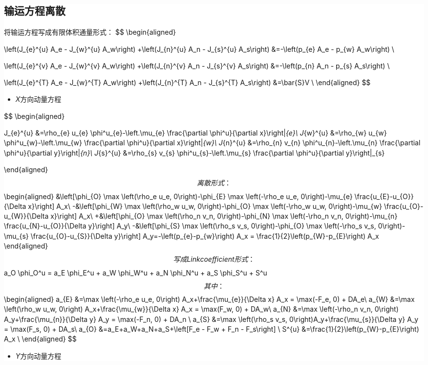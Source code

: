 ## 输运方程离散

将输运方程写成有限体积通量形式：
$$
\begin{aligned}

\left(J_{e}^{u} A_e - J_{w}^{u} A_w\right) +\left(J_{n}^{u} A_n - J_{s}^{u} A_s\right) &=-\left(p_{e} A_e - p_{w} A_w\right) \\

\left(J_{e}^{v} A_e - J_{w}^{v} A_w\right) +\left(J_{n}^{v} A_n - J_{s}^{v} A_s\right) &=-\left(p_{n} A_n - p_{s} A_s\right) \\

\left(J_{e}^{T} A_e - J_{w}^{T} A_w\right) +\left(J_{n}^{T} A_n - J_{s}^{T} A_s\right) &=\bar{S}V \\
\end{aligned}
$$
- $X$方向动量方程

$$
\begin{aligned}

J_{e}^{u} &=\rho_{e} u_{e} \phi^u_{e}-\left.\mu_{e} \frac{\partial \phi^u}{\partial x}\right|_{e}\\
J_{w}^{u} &=\rho_{w} u_{w} \phi^u_{w}-\left.\mu_{w} \frac{\partial \phi^u}{\partial x}\right|_{w}\\
J_{n}^{u} &=\rho_{n} v_{n} \phi^u_{n}-\left.\mu_{n} \frac{\partial \phi^u}{\partial y}\right|_{n}\\
J_{s}^{u} &=\rho_{s} v_{s} \phi^u_{s}-\left.\mu_{s} \frac{\partial \phi^u}{\partial y}\right|_{s}

\end{aligned}
$$
离散形式：
$$
\begin{aligned}
&\left[\phi_{O} \max \left(\rho_e u_e, 0\right)-\phi_{E} \max \left(-\rho_e u_e, 0\right)-\mu_{e} \frac{u_{E}-u_{O}}{\Delta x}\right] A_x\\
-&\left[\phi_{W} \max \left(\rho_w u_w, 0\right)-\phi_{O} \max \left(-\rho_w u_w, 0\right)-\mu_{w} \frac{u_{O}-u_{W}}{\Delta x}\right] A_x\\
+&\left[\phi_{O} \max \left(\rho_n v_n, 0\right)-\phi_{N} \max \left(-\rho_n v_n, 0\right)-\mu_{n} \frac{u_{N}-u_{O}}{\Delta y}\right] A_y\\
-&\left[\phi_{S} \max \left(\rho_s v_s, 0\right)-\phi_{O} \max \left(-\rho_s v_s, 0\right)-\mu_{s} \frac{u_{O}-u_{S}}{\Delta y}\right] A_y=-\left(p_{e}-p_{w}\right) A_x = \frac{1}{2}\left(p_{W}-p_{E}\right) A_x
\end{aligned}
$$
写成Link coefficient形式：
$$
a_O \phi_O^u = a_E \phi_E^u + a_W \phi_W^u + a_N \phi_N^u + a_S \phi_S^u + S^u
$$
其中：
$$
\begin{aligned}
a_{E} &=\max \left(-\rho_e u_e, 0\right) A_x+\frac{\mu_{e}}{\Delta x} A_x = \max(-F_e, 0) + DA_e\\
a_{W} &=\max \left(\rho_w u_w, 0\right) A_x+\frac{\mu_{w}}{\Delta x} A_x = \max(F_w, 0) + DA_w\\
a_{N} &=\max \left(-\rho_n v_n, 0\right) A_y+\frac{\mu_{n}}{\Delta y} A_y = \max(-F_n, 0) + DA_n \\
a_{S} &=\max \left(\rho_s v_s, 0\right)A_y+\frac{\mu_{s}}{\Delta y} A_y = \max(F_s, 0) + DA_s\\
a_{O} &=a_E+a_W+a_N+a_S+\left[F_e - F_w + F_n - F_s\right] \\
S^{u} &=\frac{1}{2}\left(p_{W}-p_{E}\right) A_x \\
\end{aligned}
$$
- $Y$方向动量方程
